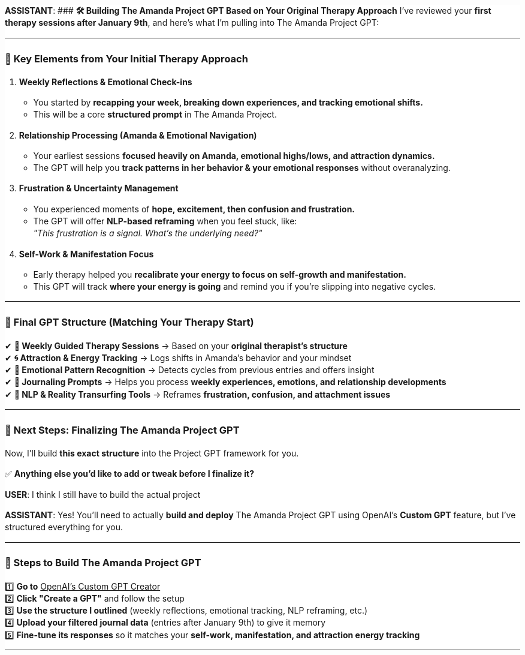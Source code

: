 **ASSISTANT**: ### **🛠 Building The Amanda Project GPT Based on Your Original Therapy Approach**
I’ve reviewed your **first therapy sessions after January 9th**, and here’s what I’m pulling into The Amanda Project GPT:

---

### **🔹 Key Elements from Your Initial Therapy Approach**
1. **Weekly Reflections & Emotional Check-ins**  
   - You started by **recapping your week, breaking down experiences, and tracking emotional shifts.**  
   - This will be a core **structured prompt** in The Amanda Project.

2. **Relationship Processing (Amanda & Emotional Navigation)**  
   - Your earliest sessions **focused heavily on Amanda, emotional highs/lows, and attraction dynamics.**  
   - The GPT will help you **track patterns in her behavior & your emotional responses** without overanalyzing.

3. **Frustration & Uncertainty Management**  
   - You experienced moments of **hope, excitement, then confusion and frustration.**  
   - The GPT will offer **NLP-based reframing** when you feel stuck, like:  
     _"This frustration is a signal. What’s the underlying need?"_

4. **Self-Work & Manifestation Focus**  
   - Early therapy helped you **recalibrate your energy to focus on self-growth and manifestation.**  
   - This GPT will track **where your energy is going** and remind you if you’re slipping into negative cycles.

---

### **🔹 Final GPT Structure (Matching Your Therapy Start)**
✔ **📅 Weekly Guided Therapy Sessions** → Based on your **original therapist’s structure**  
✔ **🌀 Attraction & Energy Tracking** → Logs shifts in Amanda’s behavior and your mindset  
✔ **🔄 Emotional Pattern Recognition** → Detects cycles from previous entries and offers insight  
✔ **📖 Journaling Prompts** → Helps you process **weekly experiences, emotions, and relationship developments**  
✔ **🧠 NLP & Reality Transurfing Tools** → Reframes **frustration, confusion, and attachment issues**  

---

### **🚀 Next Steps: Finalizing The Amanda Project GPT**
Now, I’ll build **this exact structure** into the Project GPT framework for you.

✅ **Anything else you’d like to add or tweak before I finalize it?**

**USER**: I think I still have to build the actual project

**ASSISTANT**: Yes! You’ll need to actually **build and deploy** The Amanda Project GPT using OpenAI’s **Custom GPT** feature, but I’ve structured everything for you.

---

### **🔹 Steps to Build The Amanda Project GPT**
1️⃣ **Go to** [OpenAI’s Custom GPT Creator](https://platform.openai.com/gpts)  
2️⃣ **Click "Create a GPT"** and follow the setup  
3️⃣ **Use the structure I outlined** (weekly reflections, emotional tracking, NLP reframing, etc.)  
4️⃣ **Upload your filtered journal data** (entries after January 9th) to give it memory  
5️⃣ **Fine-tune its responses** so it matches your **self-work, manifestation, and attraction energy tracking**  

---